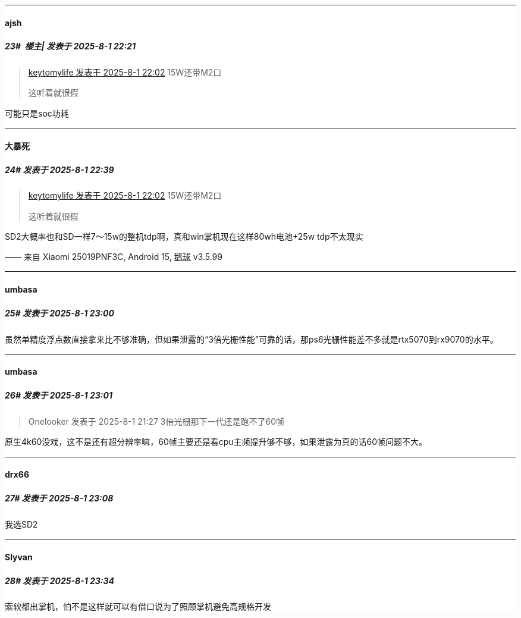 *****

####  ajsh  
##### 23#         楼主| 发表于 2025-8-1 22:21

<blockquote><a href="httphttps://stage1st.com/2b/forum.php?mod=redirect&amp;goto=findpost&amp;pid=68198977&amp;ptid=2258076" target="_blank">keytomylife 发表于 2025-8-1 22:02</a>
15W还带M2口

这听着就很假</blockquote>
可能只是soc功耗

*****

####  大暴死  
##### 24#       发表于 2025-8-1 22:39

<blockquote><a href="httphttps://stage1st.com/2b/forum.php?mod=redirect&amp;goto=findpost&amp;pid=68198977&amp;ptid=2258076" target="_blank">keytomylife 发表于 2025-8-1 22:02</a>
15W还带M2口

这听着就很假</blockquote>
SD2大概率也和SD一样7～15w的整机tdp啊，真和win掌机现在这样80wh电池+25w tdp不太现实

—— 来自 Xiaomi 25019PNF3C, Android 15, [鹅球](https://www.pgyer.com/GcUxKd4w) v3.5.99

*****

####  umbasa  
##### 25#       发表于 2025-8-1 23:00

虽然单精度浮点数直接拿来比不够准确，但如果泄露的“3倍光栅性能”可靠的话，那ps6光栅性能差不多就是rtx5070到rx9070的水平。

*****

####  umbasa  
##### 26#       发表于 2025-8-1 23:01

<blockquote>Onelooker 发表于 2025-8-1 21:27
3倍光栅那下一代还是跑不了60帧</blockquote>
原生4k60没戏，这不是还有超分辨率嘛，60帧主要还是看cpu主频提升够不够，如果泄露为真的话60帧问题不大。

*****

####  drx66  
##### 27#       发表于 2025-8-1 23:08

我选SD2

*****

####  Slyvan  
##### 28#       发表于 2025-8-1 23:34

索软都出掌机，怕不是这样就可以有借口说为了照顾掌机避免高规格开发 

